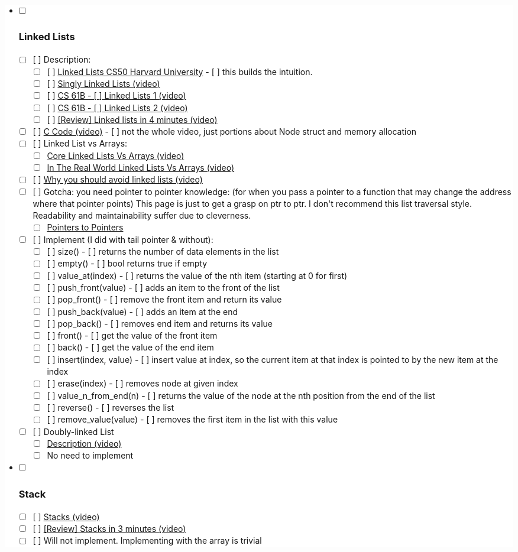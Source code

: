 - [ ] ### Linked Lists

  - [ ] [ ] Description:
    - [ ] [ ] [Linked Lists CS50 Harvard University](https://www.youtube.com/watch?v=2T-A_GFuoTo&t=650s) - [ ] this builds the intuition.
    - [ ] [ ] [Singly Linked Lists (video)](https://www.coursera.org/lecture/data-structures/singly-linked-lists-kHhgK)
    - [ ] [ ] [CS 61B - [ ] Linked Lists 1 (video)](https://archive.org/details/ucberkeley_webcast_htzJdKoEmO0)
    - [ ] [ ] [CS 61B - [ ] Linked Lists 2 (video)](https://archive.org/details/ucberkeley_webcast_-c4I3gFYe3w)
    - [ ] [ ] [[Review] Linked lists in 4 minutes (video)](https://youtu.be/F8AbOfQwl1c)
  - [ ] [ ] [C Code (video)](https://www.youtube.com/watch?v=QN6FPiD0Gzo)
            - [ ] not the whole video, just portions about Node struct and memory allocation
  - [ ] [ ] Linked List vs Arrays:
    - [ ] [Core Linked Lists Vs Arrays (video)](https://www.coursera.org/lecture/data-structures-optimizing-performance/core-linked-lists-vs-arrays-rjBs9)
    - [ ] [In The Real World Linked Lists Vs Arrays (video)](https://www.coursera.org/lecture/data-structures-optimizing-performance/in-the-real-world-lists-vs-arrays-QUaUd)
  - [ ] [ ] [Why you should avoid linked lists (video)](https://www.youtube.com/watch?v=YQs6IC-vgmo)
  - [ ] [ ] Gotcha: you need pointer to pointer knowledge:
        (for when you pass a pointer to a function that may change the address where that pointer points)
        This page is just to get a grasp on ptr to ptr. I don't recommend this list traversal style. Readability and maintainability suffer due to cleverness.
    - [ ] [Pointers to Pointers](https://www.eskimo.com/~scs/cclass/int/sx8.html)
  - [ ] [ ] Implement (I did with tail pointer & without):
    - [ ] [ ] size() - [ ] returns the number of data elements in the list
    - [ ] [ ] empty() - [ ] bool returns true if empty
    - [ ] [ ] value_at(index) - [ ] returns the value of the nth item (starting at 0 for first)
    - [ ] [ ] push_front(value) - [ ] adds an item to the front of the list
    - [ ] [ ] pop_front() - [ ] remove the front item and return its value
    - [ ] [ ] push_back(value) - [ ] adds an item at the end
    - [ ] [ ] pop_back() - [ ] removes end item and returns its value
    - [ ] [ ] front() - [ ] get the value of the front item
    - [ ] [ ] back() - [ ] get the value of the end item
    - [ ] [ ] insert(index, value) - [ ] insert value at index, so the current item at that index is pointed to by the new item at the index
    - [ ] [ ] erase(index) - [ ] removes node at given index
    - [ ] [ ] value_n_from_end(n) - [ ] returns the value of the node at the nth position from the end of the list
    - [ ] [ ] reverse() - [ ] reverses the list
    - [ ] [ ] remove_value(value) - [ ] removes the first item in the list with this value
  - [ ] [ ] Doubly-linked List
    - [ ] [Description (video)](https://www.coursera.org/lecture/data-structures/doubly-linked-lists-jpGKD)
    - [ ] No need to implement

- [ ] ### Stack

  - [ ] [ ] [Stacks (video)](https://www.coursera.org/lecture/data-structures/stacks-UdKzQ)
  - [ ] [ ] [[Review] Stacks in 3 minutes (video)](https://youtu.be/KcT3aVgrrpU)
  - [ ] [ ] Will not implement. Implementing with the array is trivial

